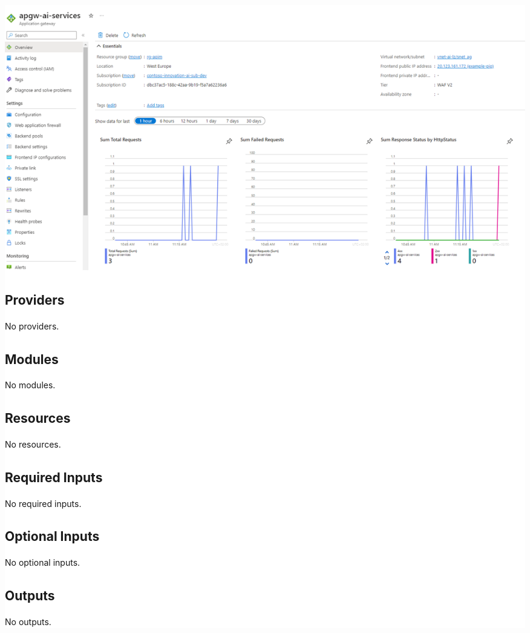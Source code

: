 ![App Gateway](images/application-gateway.png?raw=true "App Gateway")

## Providers

No providers.

## Modules

No modules.

## Resources

No resources.

## Required Inputs

No required inputs.

## Optional Inputs

No optional inputs.

## Outputs

No outputs.
